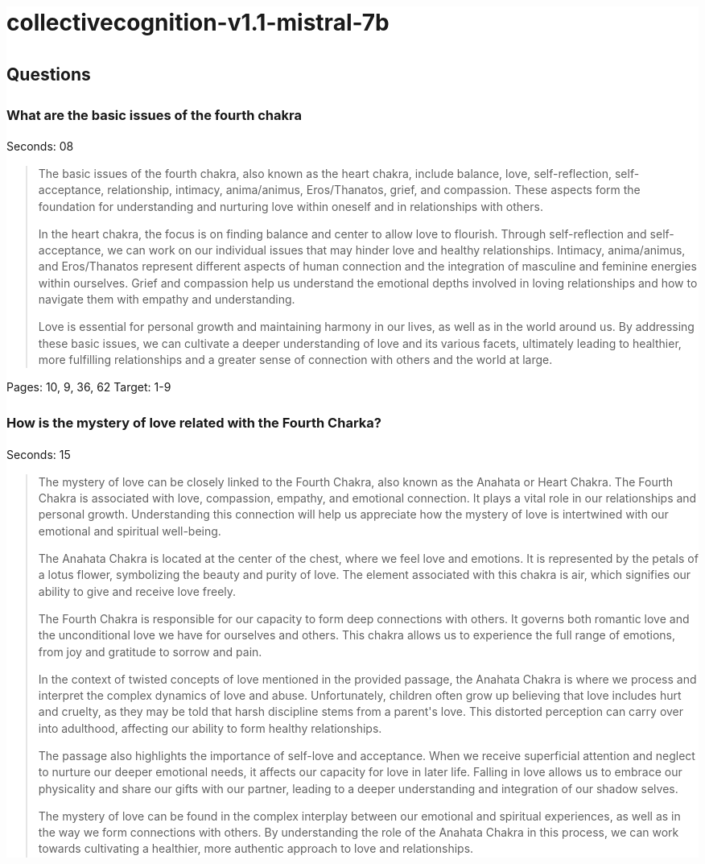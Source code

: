 # collectivecognition-v1.1-mistral-7b

## Questions

### What are the basic issues of the fourth chakra

Seconds: 08

> The basic issues of the fourth chakra, also known as the heart chakra, include balance, love, self-reflection, self-acceptance, relationship, intimacy, anima/animus, Eros/Thanatos, grief, and compassion. These aspects form the foundation for understanding and nurturing love within oneself and in relationships with others.
> 
> In the heart chakra, the focus is on finding balance and center to allow love to flourish. Through self-reflection and self-acceptance, we can work on our individual issues that may hinder love and healthy relationships. Intimacy, anima/animus, and Eros/Thanatos represent different aspects of human connection and the integration of masculine and feminine energies within ourselves. Grief and compassion help us understand the emotional depths involved in loving relationships and how to navigate them with empathy and understanding.
> 
> Love is essential for personal growth and maintaining harmony in our lives, as well as in the world around us. By addressing these basic issues, we can cultivate a deeper understanding of love and its various facets, ultimately leading to healthier, more fulfilling relationships and a greater sense of connection with others and the world at large.

Pages: 10, 9, 36, 62
Target: 1-9

### How is the mystery of love related with the Fourth Charka?

Seconds: 15

> The mystery of love can be closely linked to the Fourth Chakra, also known as the Anahata or Heart Chakra. The Fourth Chakra is associated with love, compassion, empathy, and emotional connection. It plays a vital role in our relationships and personal growth. Understanding this connection will help us appreciate how the mystery of love is intertwined with our emotional and spiritual well-being.
> 
> The Anahata Chakra is located at the center of the chest, where we feel love and emotions. It is represented by the petals of a lotus flower, symbolizing the beauty and purity of love. The element associated with this chakra is air, which signifies our ability to give and receive love freely.
> 
> The Fourth Chakra is responsible for our capacity to form deep connections with others. It governs both romantic love and the unconditional love we have for ourselves and others. This chakra allows us to experience the full range of emotions, from joy and gratitude to sorrow and pain.
> 
> In the context of twisted concepts of love mentioned in the provided passage, the Anahata Chakra is where we process and interpret the complex dynamics of love and abuse. Unfortunately, children often grow up believing that love includes hurt and cruelty, as they may be told that harsh discipline stems from a parent's love. This distorted perception can carry over into adulthood, affecting our ability to form healthy relationships.
> 
> The passage also highlights the importance of self-love and acceptance. When we receive superficial attention and neglect to nurture our deeper emotional needs, it affects our capacity for love in later life. Falling in love allows us to embrace our physicality and share our gifts with our partner, leading to a deeper understanding and integration of our shadow selves.
> 
> The mystery of love can be found in the complex interplay between our emotional and spiritual experiences, as well as in the way we form connections with others. By understanding the role of the Anahata Chakra in this process, we can work towards cultivating a healthier, more authentic approach to love and relationships.
> 